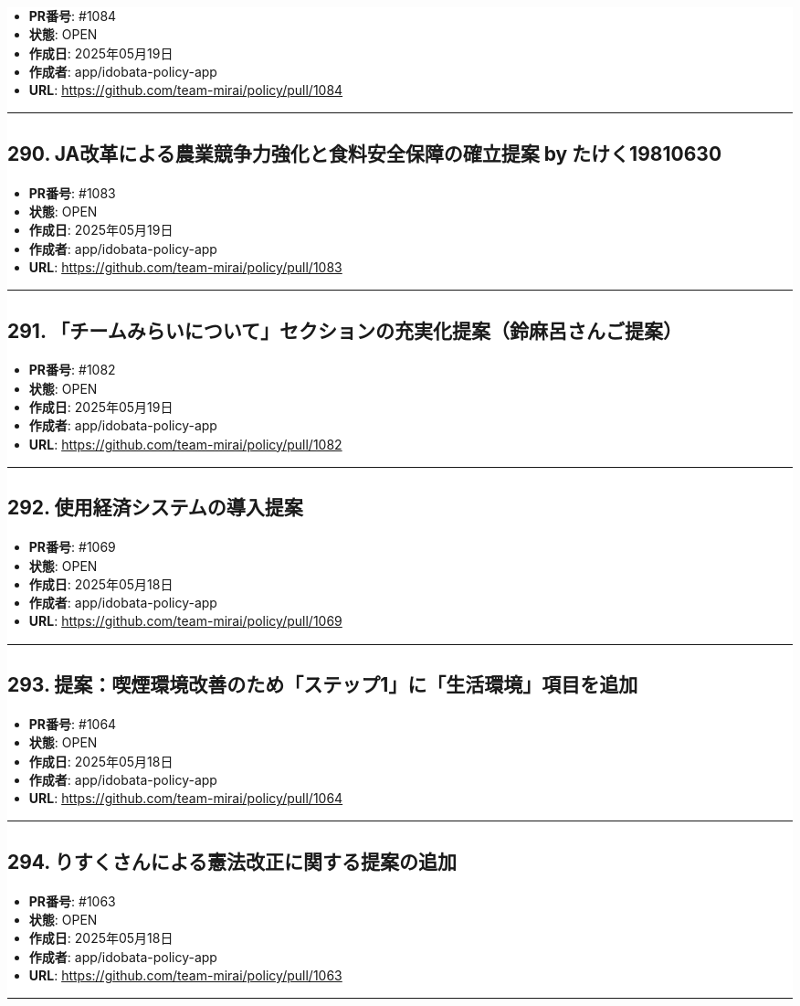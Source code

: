 - **PR番号**: #1084
- **状態**: OPEN
- **作成日**: 2025年05月19日
- **作成者**: app/idobata-policy-app
- **URL**: https://github.com/team-mirai/policy/pull/1084

---

## 290. JA改革による農業競争力強化と食料安全保障の確立提案 by たけく19810630

- **PR番号**: #1083
- **状態**: OPEN
- **作成日**: 2025年05月19日
- **作成者**: app/idobata-policy-app
- **URL**: https://github.com/team-mirai/policy/pull/1083

---

## 291. 「チームみらいについて」セクションの充実化提案（鈴麻呂さんご提案）

- **PR番号**: #1082
- **状態**: OPEN
- **作成日**: 2025年05月19日
- **作成者**: app/idobata-policy-app
- **URL**: https://github.com/team-mirai/policy/pull/1082

---

## 292. 使用経済システムの導入提案

- **PR番号**: #1069
- **状態**: OPEN
- **作成日**: 2025年05月18日
- **作成者**: app/idobata-policy-app
- **URL**: https://github.com/team-mirai/policy/pull/1069

---

## 293. 提案：喫煙環境改善のため「ステップ1」に「生活環境」項目を追加

- **PR番号**: #1064
- **状態**: OPEN
- **作成日**: 2025年05月18日
- **作成者**: app/idobata-policy-app
- **URL**: https://github.com/team-mirai/policy/pull/1064

---

## 294. りすくさんによる憲法改正に関する提案の追加

- **PR番号**: #1063
- **状態**: OPEN
- **作成日**: 2025年05月18日
- **作成者**: app/idobata-policy-app
- **URL**: https://github.com/team-mirai/policy/pull/1063

---